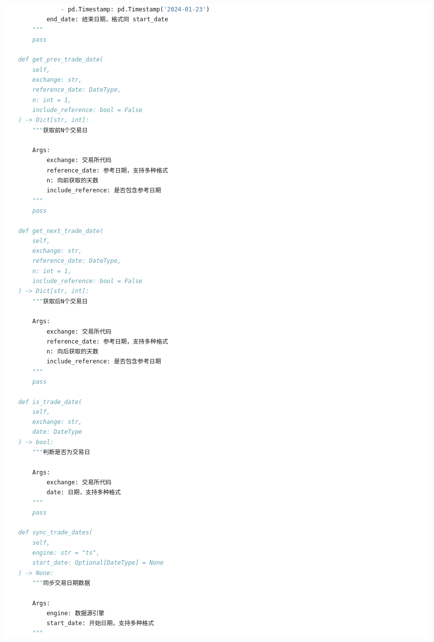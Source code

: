 ```python
                - pd.Timestamp: pd.Timestamp('2024-01-23')
            end_date: 结束日期，格式同 start_date
        """
        pass

    def get_prev_trade_date(
        self,
        exchange: str,
        reference_date: DateType,
        n: int = 1,
        include_reference: bool = False
    ) -> Dict[str, int]:
        """获取前N个交易日
        
        Args:
            exchange: 交易所代码
            reference_date: 参考日期，支持多种格式
            n: 向前获取的天数
            include_reference: 是否包含参考日期
        """
        pass

    def get_next_trade_date(
        self,
        exchange: str,
        reference_date: DateType,
        n: int = 1,
        include_reference: bool = False
    ) -> Dict[str, int]:
        """获取后N个交易日
        
        Args:
            exchange: 交易所代码
            reference_date: 参考日期，支持多种格式
            n: 向后获取的天数
            include_reference: 是否包含参考日期
        """
        pass

    def is_trade_date(
        self,
        exchange: str,
        date: DateType
    ) -> bool:
        """判断是否为交易日
        
        Args:
            exchange: 交易所代码
            date: 日期，支持多种格式
        """
        pass

    def sync_trade_dates(
        self,
        engine: str = "ts",
        start_date: Optional[DateType] = None
    ) -> None:
        """同步交易日期数据
        
        Args:
            engine: 数据源引擎
            start_date: 开始日期，支持多种格式
        """
```